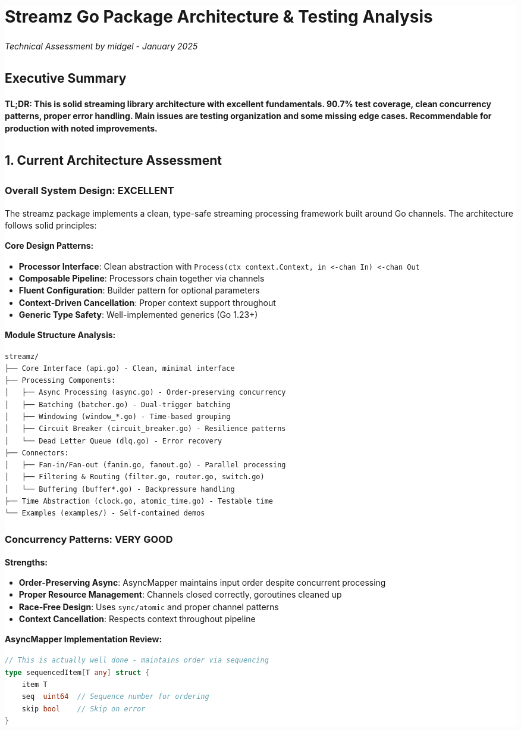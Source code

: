 # Streamz Go Package Architecture & Testing Analysis
*Technical Assessment by midgel - January 2025*

## Executive Summary

**TL;DR: This is solid streaming library architecture with excellent fundamentals. 90.7% test coverage, clean concurrency patterns, proper error handling. Main issues are testing organization and some missing edge cases. Recommendable for production with noted improvements.**

## 1. Current Architecture Assessment

### Overall System Design: **EXCELLENT**

The streamz package implements a clean, type-safe streaming processing framework built around Go channels. The architecture follows solid principles:

**Core Design Patterns:**
- **Processor Interface**: Clean abstraction with `Process(ctx context.Context, in <-chan In) <-chan Out`
- **Composable Pipeline**: Processors chain together via channels
- **Fluent Configuration**: Builder pattern for optional parameters
- **Context-Driven Cancellation**: Proper context support throughout
- **Generic Type Safety**: Well-implemented generics (Go 1.23+)

**Module Structure Analysis:**
```
streamz/
├── Core Interface (api.go) - Clean, minimal interface
├── Processing Components:
│   ├── Async Processing (async.go) - Order-preserving concurrency
│   ├── Batching (batcher.go) - Dual-trigger batching
│   ├── Windowing (window_*.go) - Time-based grouping
│   ├── Circuit Breaker (circuit_breaker.go) - Resilience patterns
│   └── Dead Letter Queue (dlq.go) - Error recovery
├── Connectors:
│   ├── Fan-in/Fan-out (fanin.go, fanout.go) - Parallel processing
│   ├── Filtering & Routing (filter.go, router.go, switch.go)
│   └── Buffering (buffer*.go) - Backpressure handling
├── Time Abstraction (clock.go, atomic_time.go) - Testable time
└── Examples (examples/) - Self-contained demos
```

### Concurrency Patterns: **VERY GOOD**

**Strengths:**
- **Order-Preserving Async**: AsyncMapper maintains input order despite concurrent processing
- **Proper Resource Management**: Channels closed correctly, goroutines cleaned up
- **Race-Free Design**: Uses `sync/atomic` and proper channel patterns
- **Context Cancellation**: Respects context throughout pipeline

**AsyncMapper Implementation Review:**
```go
// This is actually well done - maintains order via sequencing
type sequencedItem[T any] struct {
    item T
    seq  uint64  // Sequence number for ordering
    skip bool    // Skip on error
}
```
